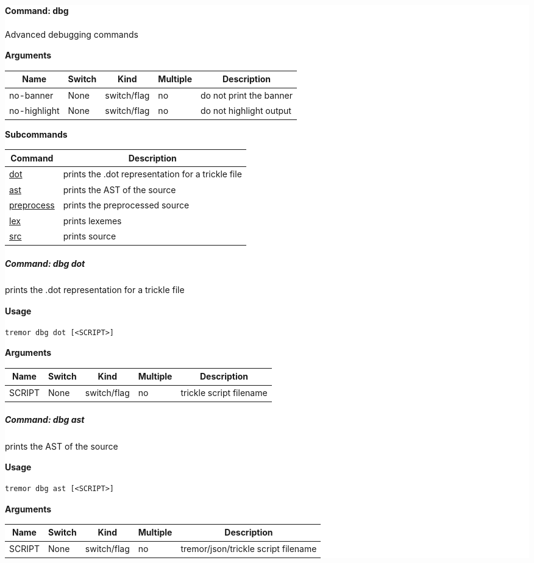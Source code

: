 #### Command: **dbg**

Advanced debugging commands


**Arguments**

|Name|Switch|Kind|Multiple|Description|
|----|------|----|--------|-----------|
|no-banner|None|switch/flag|no|do not print the banner|
|no-highlight|None|switch/flag|no|do not highlight output|

**Subcommands**

|Command|Description|
|-------|-----------|
|[dot](#command-dbg-dot)|prints the .dot representation for a trickle file|
|[ast](#command-dbg-ast)|prints the AST of the source|
|[preprocess](#command-dbg-preprocess)|prints the preprocessed source|
|[lex](#command-dbg-lex)|prints lexemes|
|[src](#command-dbg-src)|prints source|

##### Command: dbg **dot**

prints the .dot representation for a trickle file

**Usage**

```
tremor dbg dot [<SCRIPT>]
```

**Arguments**

|Name|Switch|Kind|Multiple|Description|
|----|------|----|--------|-----------|
|SCRIPT|None|switch/flag|no|trickle script filename|

##### Command: dbg **ast**

prints the AST of the source

**Usage**

```
tremor dbg ast [<SCRIPT>]
```

**Arguments**

|Name|Switch|Kind|Multiple|Description|
|----|------|----|--------|-----------|
|SCRIPT|None|switch/flag|no|tremor/json/trickle script filename|
